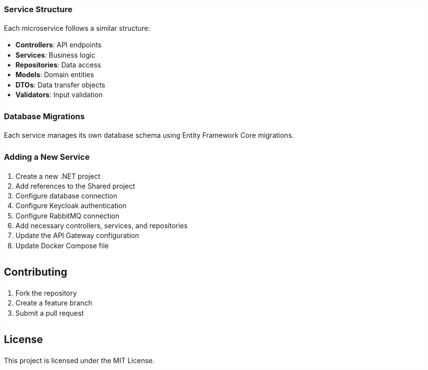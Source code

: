 ### Service Structure

Each microservice follows a similar structure:
- **Controllers**: API endpoints
- **Services**: Business logic
- **Repositories**: Data access
- **Models**: Domain entities
- **DTOs**: Data transfer objects
- **Validators**: Input validation

### Database Migrations

Each service manages its own database schema using Entity Framework Core migrations.

### Adding a New Service

1. Create a new .NET project
2. Add references to the Shared project
3. Configure database connection
4. Configure Keycloak authentication
5. Configure RabbitMQ connection
6. Add necessary controllers, services, and repositories
7. Update the API Gateway configuration
8. Update Docker Compose file

## Contributing

1. Fork the repository
2. Create a feature branch
3. Submit a pull request

## License

This project is licensed under the MIT License.